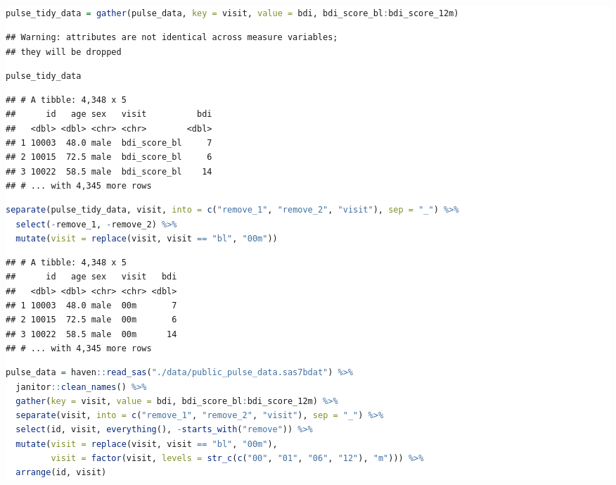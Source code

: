 ``` r
pulse_tidy_data = gather(pulse_data, key = visit, value = bdi, bdi_score_bl:bdi_score_12m)
```

    ## Warning: attributes are not identical across measure variables;
    ## they will be dropped

``` r
pulse_tidy_data
```

    ## # A tibble: 4,348 x 5
    ##      id   age sex   visit          bdi
    ##   <dbl> <dbl> <chr> <chr>        <dbl>
    ## 1 10003  48.0 male  bdi_score_bl     7
    ## 2 10015  72.5 male  bdi_score_bl     6
    ## 3 10022  58.5 male  bdi_score_bl    14
    ## # ... with 4,345 more rows

``` r
separate(pulse_tidy_data, visit, into = c("remove_1", "remove_2", "visit"), sep = "_") %>%
  select(-remove_1, -remove_2) %>%
  mutate(visit = replace(visit, visit == "bl", "00m")) 
```

    ## # A tibble: 4,348 x 5
    ##      id   age sex   visit   bdi
    ##   <dbl> <dbl> <chr> <chr> <dbl>
    ## 1 10003  48.0 male  00m       7
    ## 2 10015  72.5 male  00m       6
    ## 3 10022  58.5 male  00m      14
    ## # ... with 4,345 more rows

``` r
pulse_data = haven::read_sas("./data/public_pulse_data.sas7bdat") %>%
  janitor::clean_names() %>%
  gather(key = visit, value = bdi, bdi_score_bl:bdi_score_12m) %>%
  separate(visit, into = c("remove_1", "remove_2", "visit"), sep = "_") %>%
  select(id, visit, everything(), -starts_with("remove")) %>%
  mutate(visit = replace(visit, visit == "bl", "00m"),
         visit = factor(visit, levels = str_c(c("00", "01", "06", "12"), "m"))) %>%
  arrange(id, visit)
```
